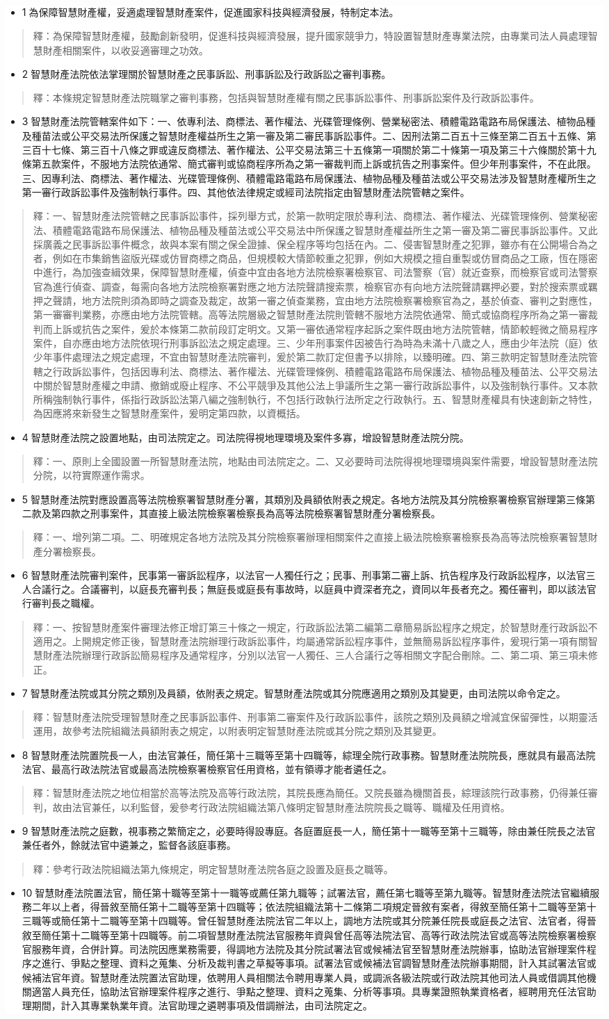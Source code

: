 * 1 為保障智慧財產權，妥適處理智慧財產案件，促進國家科技與經濟發展，特制定本法。

> 釋：為保障智慧財產權，鼓勵創新發明，促進科技與經濟發展，提升國家競爭力，特設置智慧財產專業法院，由專業司法人員處理智慧財產相關案件，以收妥適審理之功效。

* 2 智慧財產法院依法掌理關於智慧財產之民事訴訟、刑事訴訟及行政訴訟之審判事務。

> 釋：本條規定智慧財產法院職掌之審判事務，包括與智慧財產權有關之民事訴訟事件、刑事訴訟案件及行政訴訟事件。

* 3 智慧財產法院管轄案件如下：一、依專利法、商標法、著作權法、光碟管理條例、營業秘密法、積體電路電路布局保護法、植物品種及種苗法或公平交易法所保護之智慧財產權益所生之第一審及第二審民事訴訟事件。二、因刑法第二百五十三條至第二百五十五條、第三百十七條、第三百十八條之罪或違反商標法、著作權法、公平交易法第三十五條第一項關於第二十條第一項及第三十六條關於第十九條第五款案件，不服地方法院依通常、簡式審判或協商程序所為之第一審裁判而上訴或抗告之刑事案件。但少年刑事案件，不在此限。三、因專利法、商標法、著作權法、光碟管理條例、積體電路電路布局保護法、植物品種及種苗法或公平交易法涉及智慧財產權所生之第一審行政訴訟事件及強制執行事件。四、其他依法律規定或經司法院指定由智慧財產法院管轄之案件。

> 釋：一、智慧財產法院管轄之民事訴訟事件，採列舉方式，於第一款明定限於專利法、商標法、著作權法、光碟管理條例、營業秘密法、積體電路電路布局保護法、植物品種及種苗法或公平交易法中所保護之智慧財產權益所生之第一審及第二審民事訴訟事件。又此採廣義之民事訴訟事件概念，故與本案有關之保全證據、保全程序等均包括在內。二、侵害智慧財產之犯罪，雖亦有在公開場合為之者，例如在市集銷售盜版光碟或仿冒商標之商品，但規模較大情節較重之犯罪，例如大規模之擅自重製或仿冒商品之工廠，恆在隱密中進行，為加強查緝效果，保障智慧財產權，偵查中宜由各地方法院檢察署檢察官、司法警察（官）就近查察，而檢察官或司法警察官為進行偵查、調查，每需向各地方法院檢察署對應之地方法院聲請搜索票，檢察官亦有向地方法院聲請羈押必要，對於搜索票或羈押之聲請，地方法院則須為即時之調查及裁定，故第一審之偵查業務，宜由地方法院檢察署檢察官為之，基於偵查、審判之對應性，第一審審判業務，亦應由地方法院管轄。高等法院層級之智慧財產法院則管轄不服地方法院依通常、簡式或協商程序所為之第一審裁判而上訴或抗告之案件，爰於本條第二款前段訂定明文。又第一審依通常程序起訴之案件既由地方法院管轄，情節較輕微之簡易程序案件，自亦應由地方法院依現行刑事訴訟法之規定處理。三、少年刑事案件因被告行為時為未滿十八歲之人，應由少年法院（庭）依少年事件處理法之規定處理，不宜由智慧財產法院審判，爰於第二款訂定但書予以排除，以臻明確。四、第三款明定智慧財產法院管轄之行政訴訟事件，包括因專利法、商標法、著作權法、光碟管理條例、積體電路電路布局保護法、植物品種及種苗法、公平交易法中關於智慧財產權之申請、撤銷或廢止程序、不公平競爭及其他公法上爭議所生之第一審行政訴訟事件，以及強制執行事件。又本款所稱強制執行事件，係指行政訴訟法第八編之強制執行，不包括行政執行法所定之行政執行。五、智慧財產權具有快速創新之特性，為因應將來新發生之智慧財產案件，爰明定第四款，以資概括。

* 4 智慧財產法院之設置地點，由司法院定之。司法院得視地理環境及案件多寡，增設智慧財產法院分院。

> 釋：一、原則上全國設置一所智慧財產法院，地點由司法院定之。二、又必要時司法院得視地理環境與案件需要，增設智慧財產法院分院，以符實際運作需求。

* 5 智慧財產法院對應設置高等法院檢察署智慧財產分署，其類別及員額依附表之規定。各地方法院及其分院檢察署檢察官辦理第三條第二款及第四款之刑事案件，其直接上級法院檢察署檢察長為高等法院檢察署智慧財產分署檢察長。

> 釋：一、增列第二項。二、明確規定各地方法院及其分院檢察署辦理相關案件之直接上級法院檢察署檢察長為高等法院檢察署智慧財產分署檢察長。

* 6 智慧財產法院審判案件，民事第一審訴訟程序，以法官一人獨任行之；民事、刑事第二審上訴、抗告程序及行政訴訟程序，以法官三人合議行之。合議審判，以庭長充審判長；無庭長或庭長有事故時，以庭員中資深者充之，資同以年長者充之。獨任審判，即以該法官行審判長之職權。

> 釋：一、按智慧財產案件審理法修正增訂第三十條之一規定，行政訴訟法第二編第二章簡易訴訟程序之規定，於智慧財產行政訴訟不適用之。上開規定修正後，智慧財產法院辦理行政訴訟事件，均屬通常訴訟程序事件，並無簡易訴訟程序事件，爰現行第一項有關智慧財產法院辦理行政訴訟簡易程序及通常程序，分別以法官一人獨任、三人合議行之等相關文字配合刪除。二、第二項、第三項未修正。

* 7 智慧財產法院或其分院之類別及員額，依附表之規定。智慧財產法院或其分院應適用之類別及其變更，由司法院以命令定之。

> 釋：智慧財產法院受理智慧財產之民事訴訟事件、刑事第二審案件及行政訴訟事件，該院之類別及員額之增減宜保留彈性，以期靈活運用，故參考法院組織法員額附表之規定，以附表明定智慧財產法院或其分院之類別及其變更。

* 8 智慧財產法院置院長一人，由法官兼任，簡任第十三職等至第十四職等，綜理全院行政事務。智慧財產法院院長，應就具有最高法院法官、最高行政法院法官或最高法院檢察署檢察官任用資格，並有領導才能者遴任之。

> 釋：智慧財產法院之地位相當於高等法院及高等行政法院，其院長應為簡任。又院長雖為機關首長，綜理該院行政事務，仍得兼任審判，故由法官兼任，以利監督，爰參考行政法院組織法第八條明定智慧財產法院院長之職等、職權及任用資格。

* 9 智慧財產法院之庭數，視事務之繁簡定之，必要時得設專庭。各庭置庭長一人，簡任第十一職等至第十三職等，除由兼任院長之法官兼任者外，餘就法官中遴兼之，監督各該庭事務。

> 釋：參考行政法院組織法第九條規定，明定智慧財產法院各庭之設置及庭長之職等。

* 10 智慧財產法院置法官，簡任第十職等至第十一職等或薦任第九職等；試署法官，薦任第七職等至第九職等。智慧財產法院法官繼續服務二年以上者，得晉敘至簡任第十二職等至第十四職等；依法院組織法第十二條第二項規定晉敘有案者，得敘至簡任第十二職等至第十三職等或簡任第十二職等至第十四職等。曾任智慧財產法院法官二年以上，調地方法院或其分院兼任院長或庭長之法官、法官者，得晉敘至簡任第十二職等至第十四職等。前二項智慧財產法院法官服務年資與曾任高等法院法官、高等行政法院法官或高等法院檢察署檢察官服務年資，合併計算。司法院因應業務需要，得調地方法院及其分院試署法官或候補法官至智慧財產法院辦事，協助法官辦理案件程序之進行、爭點之整理、資料之蒐集、分析及裁判書之草擬等事項。試署法官或候補法官調智慧財產法院辦事期間，計入其試署法官或候補法官年資。智慧財產法院置法官助理，依聘用人員相關法令聘用專業人員，或調派各級法院或行政法院其他司法人員或借調其他機關適當人員充任，協助法官辦理案件程序之進行、爭點之整理、資料之蒐集、分析等事項。具專業證照執業資格者，經聘用充任法官助理期間，計入其專業執業年資。法官助理之遴聘事項及借調辦法，由司法院定之。
